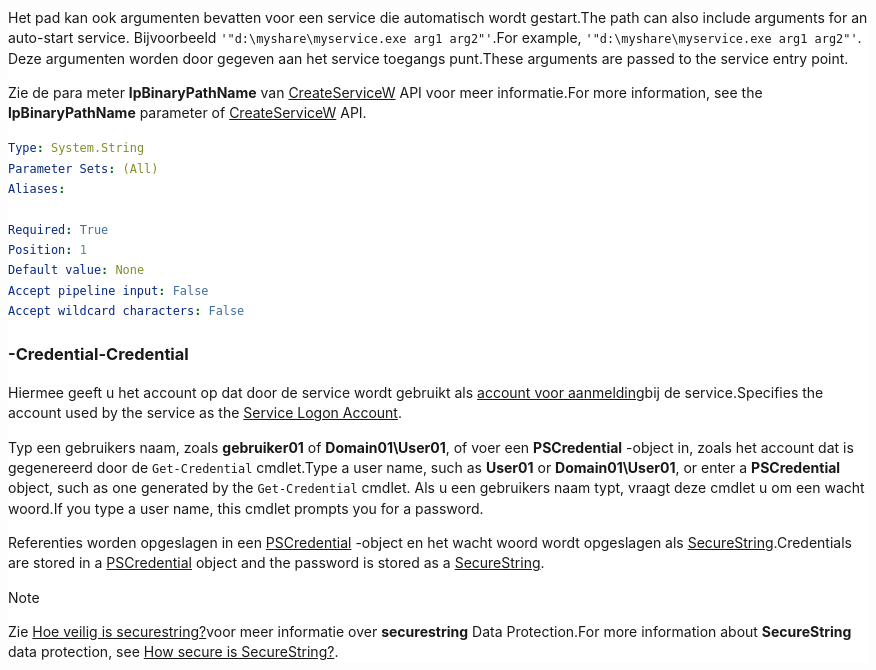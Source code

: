 <span data-ttu-id="c350d-131">Het pad kan ook argumenten bevatten voor een service die automatisch wordt gestart.</span><span class="sxs-lookup"><span data-stu-id="c350d-131">The path can also include arguments for an auto-start service.</span></span> <span data-ttu-id="c350d-132">Bijvoorbeeld `'"d:\myshare\myservice.exe arg1 arg2"'`.</span><span class="sxs-lookup"><span data-stu-id="c350d-132">For example, `'"d:\myshare\myservice.exe arg1 arg2"'`.</span></span> <span data-ttu-id="c350d-133">Deze argumenten worden door gegeven aan het service toegangs punt.</span><span class="sxs-lookup"><span data-stu-id="c350d-133">These arguments are passed to the service entry point.</span></span>

<span data-ttu-id="c350d-134">Zie de para meter **lpBinaryPathName** van [CreateServiceW](/windows/win32/api/winsvc/nf-winsvc-createservicew) API voor meer informatie.</span><span class="sxs-lookup"><span data-stu-id="c350d-134">For more information, see the **lpBinaryPathName** parameter of [CreateServiceW](/windows/win32/api/winsvc/nf-winsvc-createservicew) API.</span></span>

```yaml
Type: System.String
Parameter Sets: (All)
Aliases:

Required: True
Position: 1
Default value: None
Accept pipeline input: False
Accept wildcard characters: False
```

### <span data-ttu-id="c350d-135">-Credential</span><span class="sxs-lookup"><span data-stu-id="c350d-135">-Credential</span></span>

<span data-ttu-id="c350d-136">Hiermee geeft u het account op dat door de service wordt gebruikt als [account voor aanmelding](/windows/desktop/ad/about-service-logon-accounts)bij de service.</span><span class="sxs-lookup"><span data-stu-id="c350d-136">Specifies the account used by the service as the [Service Logon Account](/windows/desktop/ad/about-service-logon-accounts).</span></span>

<span data-ttu-id="c350d-137">Typ een gebruikers naam, zoals **gebruiker01** of **Domain01\User01**, of voer een **PSCredential** -object in, zoals het account dat is gegenereerd door de `Get-Credential` cmdlet.</span><span class="sxs-lookup"><span data-stu-id="c350d-137">Type a user name, such as **User01** or **Domain01\User01**, or enter a **PSCredential** object, such as one generated by the `Get-Credential` cmdlet.</span></span> <span data-ttu-id="c350d-138">Als u een gebruikers naam typt, vraagt deze cmdlet u om een wacht woord.</span><span class="sxs-lookup"><span data-stu-id="c350d-138">If you type a user name, this cmdlet prompts you for a password.</span></span>

<span data-ttu-id="c350d-139">Referenties worden opgeslagen in een [PSCredential](/dotnet/api/system.management.automation.pscredential) -object en het wacht woord wordt opgeslagen als [SecureString](/dotnet/api/system.security.securestring).</span><span class="sxs-lookup"><span data-stu-id="c350d-139">Credentials are stored in a [PSCredential](/dotnet/api/system.management.automation.pscredential) object and the password is stored as a [SecureString](/dotnet/api/system.security.securestring).</span></span>

> [!NOTE]
> <span data-ttu-id="c350d-140">Zie [Hoe veilig is securestring?](/dotnet/api/system.security.securestring#how-secure-is-securestring)voor meer informatie over **securestring** Data Protection.</span><span class="sxs-lookup"><span data-stu-id="c350d-140">For more information about **SecureString** data protection, see [How secure is SecureString?](/dotnet/api/system.security.securestring#how-secure-is-securestring).</span></span>
